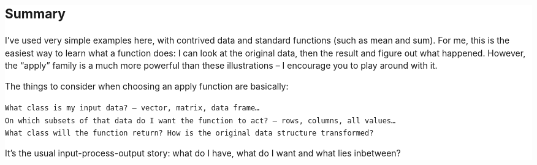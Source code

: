 
Summary
-------
I’ve used very simple examples here, with contrived data and standard functions (such as mean and sum). For me, this is the easiest way to learn what a function does: I can look at the original data, then the result and figure out what happened. However, the “apply” family is a much more powerful than these illustrations – I encourage you to play around with it.

The things to consider when choosing an apply function are basically:

    What class is my input data? – vector, matrix, data frame…
    On which subsets of that data do I want the function to act? – rows, columns, all values…
    What class will the function return? How is the original data structure transformed?

It’s the usual input-process-output story: what do I have, what do I want and what lies inbetween?
